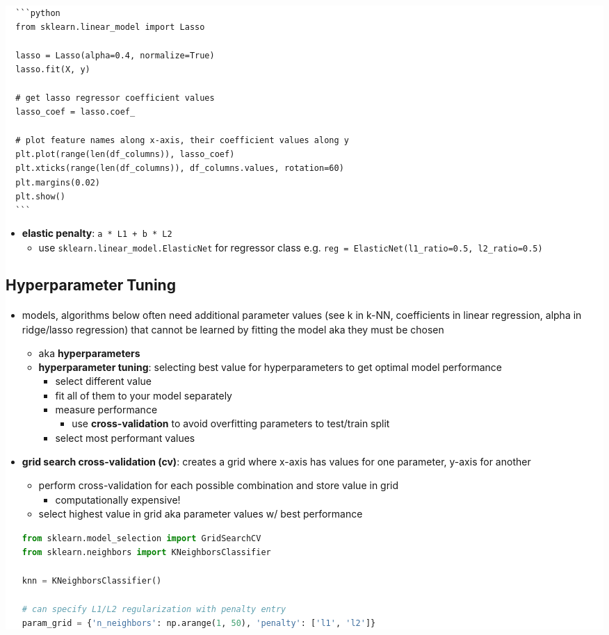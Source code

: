       ```python
      from sklearn.linear_model import Lasso

      lasso = Lasso(alpha=0.4, normalize=True)
      lasso.fit(X, y)

      # get lasso regressor coefficient values
      lasso_coef = lasso.coef_

      # plot feature names along x-axis, their coefficient values along y
      plt.plot(range(len(df_columns)), lasso_coef)
      plt.xticks(range(len(df_columns)), df_columns.values, rotation=60)
      plt.margins(0.02)
      plt.show()
      ```

- **elastic penalty**: `a * L1 + b * L2`
  - use `sklearn.linear_model.ElasticNet` for regressor class e.g. `reg = ElasticNet(l1_ratio=0.5, l2_ratio=0.5)`

## Hyperparameter Tuning

- models, algorithms below often need additional parameter values (see k in k-NN, coefficients in linear regression, alpha in ridge/lasso regression) that cannot be learned by fitting the model aka they must be chosen
    - aka **hyperparameters**
    - **hyperparameter tuning**: selecting best value for hyperparameters to get optimal model performance
      - select different value
      - fit all of them to your model separately
      - measure performance
          - use **cross-validation** to avoid overfitting parameters to test/train split
      - select most performant values

- **grid search cross-validation (cv)**: creates a grid where x-axis has values for one parameter, y-axis for another
    - perform cross-validation for each possible combination and store value in grid
        - computationally expensive!
    - select highest value in grid aka parameter values w/ best performance

    ```python
    from sklearn.model_selection import GridSearchCV
    from sklearn.neighbors import KNeighborsClassifier

    knn = KNeighborsClassifier()

    # can specify L1/L2 regularization with penalty entry
    param_grid = {'n_neighbors': np.arange(1, 50), 'penalty': ['l1', 'l2']}
